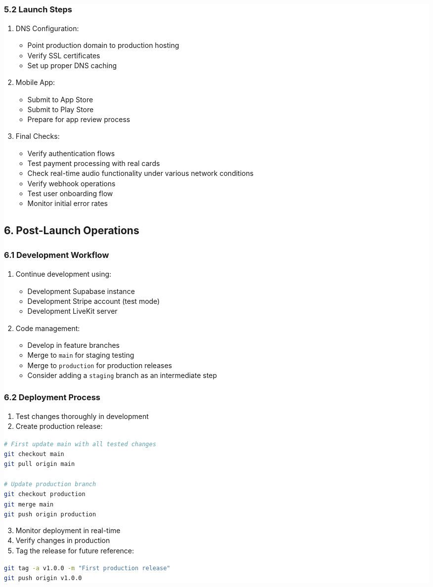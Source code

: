 ### 5.2 Launch Steps
1. DNS Configuration:
   - Point production domain to production hosting
   - Verify SSL certificates
   - Set up proper DNS caching
   
2. Mobile App:
   - Submit to App Store
   - Submit to Play Store
   - Prepare for app review process
   
3. Final Checks:
   - Verify authentication flows
   - Test payment processing with real cards
   - Check real-time audio functionality under various network conditions
   - Verify webhook operations
   - Test user onboarding flow
   - Monitor initial error rates

## 6. Post-Launch Operations

### 6.1 Development Workflow
1. Continue development using:
   - Development Supabase instance
   - Development Stripe account (test mode)
   - Development LiveKit server
   
2. Code management:
   - Develop in feature branches
   - Merge to `main` for staging testing
   - Merge to `production` for production releases
   - Consider adding a `staging` branch as an intermediate step

### 6.2 Deployment Process
1. Test changes thoroughly in development
2. Create production release:
```bash
# First update main with all tested changes
git checkout main
git pull origin main

# Update production branch
git checkout production
git merge main
git push origin production
```

3. Monitor deployment in real-time
4. Verify changes in production
5. Tag the release for future reference:
```bash
git tag -a v1.0.0 -m "First production release"
git push origin v1.0.0
```
